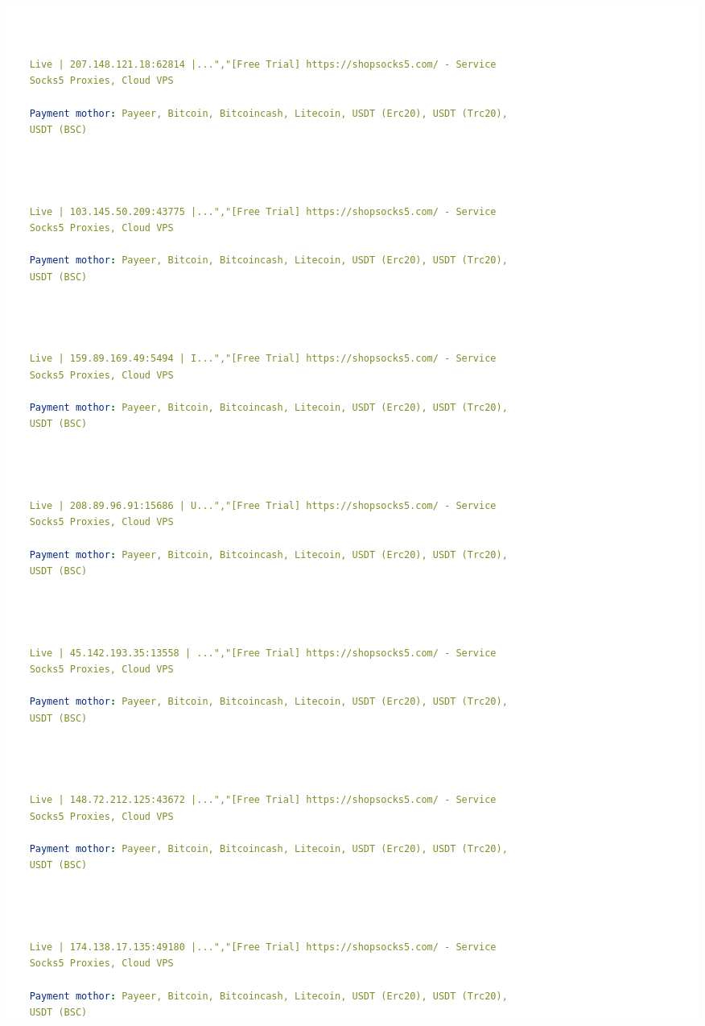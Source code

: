 ```yaml



    Live | 207.148.121.18:62814 |...","[Free Trial] https://shopsocks5.com/ - Service
    Socks5 Proxies, Cloud VPS

    Payment mothor: Payeer, Bitcoin, Bitcoincash, Litecoin, USDT (Erc20), USDT (Trc20),
    USDT (BSC)




    Live | 103.145.50.209:43775 |...","[Free Trial] https://shopsocks5.com/ - Service
    Socks5 Proxies, Cloud VPS

    Payment mothor: Payeer, Bitcoin, Bitcoincash, Litecoin, USDT (Erc20), USDT (Trc20),
    USDT (BSC)




    Live | 159.89.169.49:5494 | I...","[Free Trial] https://shopsocks5.com/ - Service
    Socks5 Proxies, Cloud VPS

    Payment mothor: Payeer, Bitcoin, Bitcoincash, Litecoin, USDT (Erc20), USDT (Trc20),
    USDT (BSC)




    Live | 208.89.96.91:15686 | U...","[Free Trial] https://shopsocks5.com/ - Service
    Socks5 Proxies, Cloud VPS

    Payment mothor: Payeer, Bitcoin, Bitcoincash, Litecoin, USDT (Erc20), USDT (Trc20),
    USDT (BSC)




    Live | 45.142.193.35:13558 | ...","[Free Trial] https://shopsocks5.com/ - Service
    Socks5 Proxies, Cloud VPS

    Payment mothor: Payeer, Bitcoin, Bitcoincash, Litecoin, USDT (Erc20), USDT (Trc20),
    USDT (BSC)




    Live | 148.72.212.125:43672 |...","[Free Trial] https://shopsocks5.com/ - Service
    Socks5 Proxies, Cloud VPS

    Payment mothor: Payeer, Bitcoin, Bitcoincash, Litecoin, USDT (Erc20), USDT (Trc20),
    USDT (BSC)




    Live | 174.138.17.135:49180 |...","[Free Trial] https://shopsocks5.com/ - Service
    Socks5 Proxies, Cloud VPS

    Payment mothor: Payeer, Bitcoin, Bitcoincash, Litecoin, USDT (Erc20), USDT (Trc20),
    USDT (BSC)

```